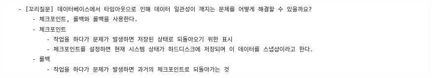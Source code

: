         - [꼬리질문] 데이터베이스에서 타임아웃으로 인해 데이터 일관성이 깨지는 문제를 어떻게 해결할 수 있을까요?
            - 체크포인트, 롤백와 롤백을 사용한다.
            - 체크포인트
                - 작업을 하다가 문제가 발생하면 저장된 상태로 되돌아오기 위한 표시
                - 체크포인트를 설정하면 현재 시스템 상태가 하드디스크에 저장되며 이 데이터를 스냅샵이라고 한다.
            - 롤백
                - 작업을 하다가 문제가 발생하면 과거의 체크포인트로 되돌아가는 것